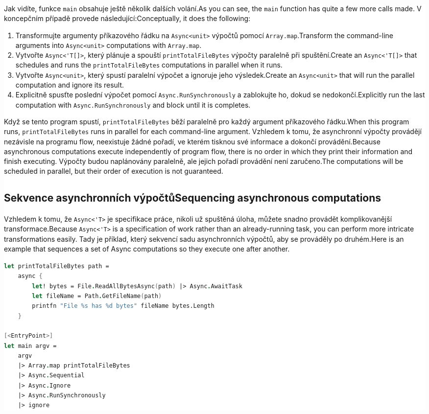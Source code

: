 <span data-ttu-id="d36d7-151">Jak vidíte, funkce `main` obsahuje ještě několik dalších volání.</span><span class="sxs-lookup"><span data-stu-id="d36d7-151">As you can see, the `main` function has quite a few more calls made.</span></span> <span data-ttu-id="d36d7-152">V koncepčním případě provede následující:</span><span class="sxs-lookup"><span data-stu-id="d36d7-152">Conceptually, it does the following:</span></span>

1. <span data-ttu-id="d36d7-153">Transformujte argumenty příkazového řádku na `Async<unit>` výpočtů pomocí `Array.map`.</span><span class="sxs-lookup"><span data-stu-id="d36d7-153">Transform the command-line arguments into `Async<unit>` computations with `Array.map`.</span></span>
2. <span data-ttu-id="d36d7-154">Vytvořte `Async<'T[]>`, který plánuje a spouští `printTotalFileBytes` výpočty paralelně při spuštění.</span><span class="sxs-lookup"><span data-stu-id="d36d7-154">Create an `Async<'T[]>` that schedules and runs the `printTotalFileBytes` computations in parallel when it runs.</span></span>
3. <span data-ttu-id="d36d7-155">Vytvořte `Async<unit>`, který spustí paralelní výpočet a ignoruje jeho výsledek.</span><span class="sxs-lookup"><span data-stu-id="d36d7-155">Create an `Async<unit>` that will run the parallel computation and ignore its result.</span></span>
4. <span data-ttu-id="d36d7-156">Explicitně spusťte poslední výpočet pomocí `Async.RunSynchronously` a zablokujte ho, dokud se nedokončí.</span><span class="sxs-lookup"><span data-stu-id="d36d7-156">Explicitly run the last computation with `Async.RunSynchronously` and block until it is completes.</span></span>

<span data-ttu-id="d36d7-157">Když se tento program spustí, `printTotalFileBytes` běží paralelně pro každý argument příkazového řádku.</span><span class="sxs-lookup"><span data-stu-id="d36d7-157">When this program runs, `printTotalFileBytes` runs in parallel for each command-line argument.</span></span> <span data-ttu-id="d36d7-158">Vzhledem k tomu, že asynchronní výpočty provádějí nezávisle na programu flow, neexistuje žádné pořadí, ve kterém tisknou své informace a dokončí provádění.</span><span class="sxs-lookup"><span data-stu-id="d36d7-158">Because asynchronous computations execute independently of program flow, there is no order in which they print their information and finish executing.</span></span> <span data-ttu-id="d36d7-159">Výpočty budou naplánovány paralelně, ale jejich pořadí provádění není zaručeno.</span><span class="sxs-lookup"><span data-stu-id="d36d7-159">The computations will be scheduled in parallel, but their order of execution is not guaranteed.</span></span>

## <a name="sequencing-asynchronous-computations"></a><span data-ttu-id="d36d7-160">Sekvence asynchronních výpočtů</span><span class="sxs-lookup"><span data-stu-id="d36d7-160">Sequencing asynchronous computations</span></span>

<span data-ttu-id="d36d7-161">Vzhledem k tomu, že `Async<'T>` je specifikace práce, nikoli už spuštěná úloha, můžete snadno provádět komplikovanější transformace.</span><span class="sxs-lookup"><span data-stu-id="d36d7-161">Because `Async<'T>` is a specification of work rather than an already-running task, you can perform more intricate transformations easily.</span></span> <span data-ttu-id="d36d7-162">Tady je příklad, který sekvencí sadu asynchronních výpočtů, aby se prováděly po druhém.</span><span class="sxs-lookup"><span data-stu-id="d36d7-162">Here is an example that sequences a set of Async computations so they execute one after another.</span></span>

```fsharp
let printTotalFileBytes path =
    async {
        let! bytes = File.ReadAllBytesAsync(path) |> Async.AwaitTask
        let fileName = Path.GetFileName(path)
        printfn "File %s has %d bytes" fileName bytes.Length
    }

[<EntryPoint>]
let main argv =
    argv
    |> Array.map printTotalFileBytes
    |> Async.Sequential
    |> Async.Ignore
    |> Async.RunSynchronously
    |> ignore
```
